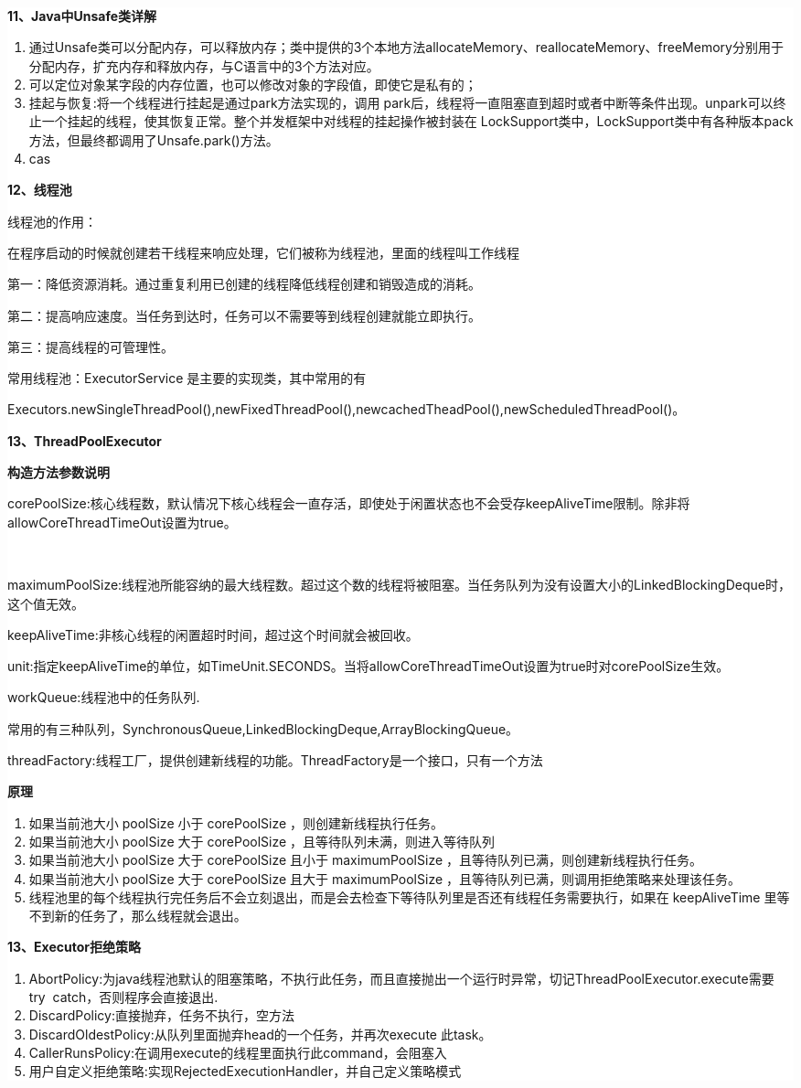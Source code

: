 **11、Java中Unsafe类详解**

1. 通过Unsafe类可以分配内存，可以释放内存；类中提供的3个本地方法allocateMemory、reallocateMemory、freeMemory分别用于分配内存，扩充内存和释放内存，与C语言中的3个方法对应。
2. 可以定位对象某字段的内存位置，也可以修改对象的字段值，即使它是私有的；
3. 挂起与恢复:将一个线程进行挂起是通过park方法实现的，调用 park后，线程将一直阻塞直到超时或者中断等条件出现。unpark可以终止一个挂起的线程，使其恢复正常。整个并发框架中对线程的挂起操作被封装在 LockSupport类中，LockSupport类中有各种版本pack方法，但最终都调用了Unsafe.park()方法。
4. cas 

**12、线程池**

线程池的作用： 

在程序启动的时候就创建若干线程来响应处理，它们被称为线程池，里面的线程叫工作线程 

第一：降低资源消耗。通过重复利用已创建的线程降低线程创建和销毁造成的消耗。 

第二：提高响应速度。当任务到达时，任务可以不需要等到线程创建就能立即执行。 

第三：提高线程的可管理性。 

常用线程池：ExecutorService 是主要的实现类，其中常用的有 

Executors.newSingleThreadPool(),newFixedThreadPool(),newcachedTheadPool(),newScheduledThreadPool()。

**13、ThreadPoolExecutor**

**构造方法参数说明**

corePoolSize:核心线程数，默认情况下核心线程会一直存活，即使处于闲置状态也不会受存keepAliveTime限制。除非将allowCoreThreadTimeOut设置为true。

 

maximumPoolSize:线程池所能容纳的最大线程数。超过这个数的线程将被阻塞。当任务队列为没有设置大小的LinkedBlockingDeque时，这个值无效。 

keepAliveTime:非核心线程的闲置超时时间，超过这个时间就会被回收。 

unit:指定keepAliveTime的单位，如TimeUnit.SECONDS。当将allowCoreThreadTimeOut设置为true时对corePoolSize生效。 

workQueue:线程池中的任务队列. 

常用的有三种队列，SynchronousQueue,LinkedBlockingDeque,ArrayBlockingQueue。

threadFactory:线程工厂，提供创建新线程的功能。ThreadFactory是一个接口，只有一个方法

**原理**

1. 如果当前池大小 poolSize 小于 corePoolSize ，则创建新线程执行任务。
2. 如果当前池大小 poolSize 大于 corePoolSize ，且等待队列未满，则进入等待队列
3. 如果当前池大小 poolSize 大于 corePoolSize 且小于 maximumPoolSize ，且等待队列已满，则创建新线程执行任务。
4. 如果当前池大小 poolSize 大于 corePoolSize 且大于 maximumPoolSize ，且等待队列已满，则调用拒绝策略来处理该任务。
5. 线程池里的每个线程执行完任务后不会立刻退出，而是会去检查下等待队列里是否还有线程任务需要执行，如果在 keepAliveTime 里等不到新的任务了，那么线程就会退出。

**13、Executor拒绝策略**

1. AbortPolicy:为java线程池默认的阻塞策略，不执行此任务，而且直接抛出一个运行时异常，切记ThreadPoolExecutor.execute需要try 
    catch，否则程序会直接退出.
2. DiscardPolicy:直接抛弃，任务不执行，空方法
3. DiscardOldestPolicy:从队列里面抛弃head的一个任务，并再次execute 此task。
4. CallerRunsPolicy:在调用execute的线程里面执行此command，会阻塞入
5. 用户自定义拒绝策略:实现RejectedExecutionHandler，并自己定义策略模式
